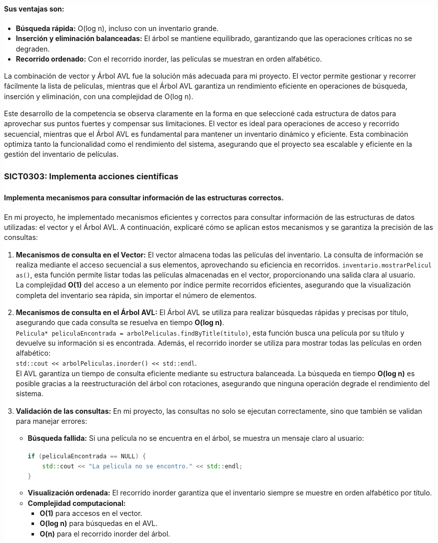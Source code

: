 #### Sus ventajas son:
- **Búsqueda rápida:** O(log n), incluso con un inventario grande.  
- **Inserción y eliminación balanceadas:** El árbol se mantiene equilibrado, garantizando que las operaciones críticas no se degraden.  
- **Recorrido ordenado:** Con el recorrido inorder, las películas se muestran en orden alfabético.

La combinación de vector y Árbol AVL fue la solución más adecuada para mi proyecto. El vector permite gestionar y recorrer fácilmente la lista de películas, mientras que el Árbol AVL garantiza un rendimiento eficiente en operaciones de búsqueda, inserción y eliminación, con una complejidad de O(log n).

Este desarrollo de la competencia se observa claramente en la forma en que seleccioné cada estructura de datos para aprovechar sus puntos fuertes y compensar sus limitaciones. El vector es ideal para operaciones de acceso y recorrido secuencial, mientras que el Árbol AVL es fundamental para mantener un inventario dinámico y eficiente. Esta combinación optimiza tanto la funcionalidad como el rendimiento del sistema, asegurando que el proyecto sea escalable y eficiente en la gestión del inventario de películas.

### SICT0303: Implementa acciones científicas
#### Implementa mecanismos para consultar información de las estructuras correctos.

En mi proyecto, he implementado mecanismos eficientes y correctos para consultar información de las estructuras de datos utilizadas: el vector y el Árbol AVL. A continuación, explicaré cómo se aplican estos mecanismos y se garantiza la precisión de las consultas:

1. **Mecanismos de consulta en el Vector:**
   El vector almacena todas las películas del inventario. La consulta de información se realiza mediante el acceso secuencial a sus elementos, aprovechando su eficiencia en recorridos.
   `inventario.mostrarPeliculas()`, esta función permite listar todas las películas almacenadas en el vector, proporcionando una salida clara al usuario.  
   La complejidad **O(1)** del acceso a un elemento por índice permite recorridos eficientes, asegurando que la visualización completa del inventario sea rápida, sin importar el número de elementos.

2. **Mecanismos de consulta en el Árbol AVL:**
   El Árbol AVL se utiliza para realizar búsquedas rápidas y precisas por título, asegurando que cada consulta se resuelva en tiempo **O(log n)**.  
   `Pelicula* peliculaEncontrada = arbolPeliculas.findByTitle(titulo)`, esta función busca una película por su título y devuelve su información si es encontrada. Además, el recorrido inorder se utiliza para mostrar todas las películas en orden alfabético:  
   `std::cout << arbolPeliculas.inorder() << std::endl`.  
   El AVL garantiza un tiempo de consulta eficiente mediante su estructura balanceada. La búsqueda en tiempo **O(log n)** es posible gracias a la reestructuración del árbol con rotaciones, asegurando que ninguna operación degrade el rendimiento del sistema.

3. **Validación de las consultas:**
   En mi proyecto, las consultas no solo se ejecutan correctamente, sino que también se validan para manejar errores:
   - **Búsqueda fallida:** Si una película no se encuentra en el árbol, se muestra un mensaje claro al usuario:
     ```cpp
     if (peliculaEncontrada == NULL) {
         std::cout << "La pelicula no se encontro." << std::endl;
     }
     ```
   - **Visualización ordenada:** El recorrido inorder garantiza que el inventario siempre se muestre en orden alfabético por título.
   - **Complejidad computacional:**
     - **O(1)** para accesos en el vector.
     - **O(log n)** para búsquedas en el AVL.
     - **O(n)** para el recorrido inorder del árbol.
